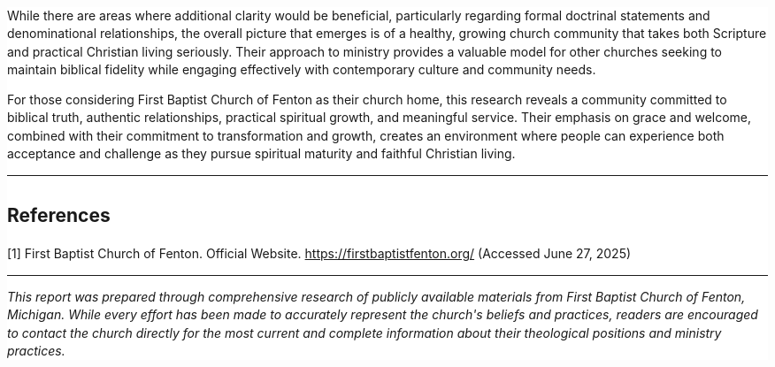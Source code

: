 While there are areas where additional clarity would be beneficial, particularly regarding formal doctrinal statements and denominational relationships, the overall picture that emerges is of a healthy, growing church community that takes both Scripture and practical Christian living seriously. Their approach to ministry provides a valuable model for other churches seeking to maintain biblical fidelity while engaging effectively with contemporary culture and community needs.

For those considering First Baptist Church of Fenton as their church home, this research reveals a community committed to biblical truth, authentic relationships, practical spiritual growth, and meaningful service. Their emphasis on grace and welcome, combined with their commitment to transformation and growth, creates an environment where people can experience both acceptance and challenge as they pursue spiritual maturity and faithful Christian living.

---

## References

[1] First Baptist Church of Fenton. Official Website. https://firstbaptistfenton.org/ (Accessed June 27, 2025)

---

*This report was prepared through comprehensive research of publicly available materials from First Baptist Church of Fenton, Michigan. While every effort has been made to accurately represent the church's beliefs and practices, readers are encouraged to contact the church directly for the most current and complete information about their theological positions and ministry practices.*

